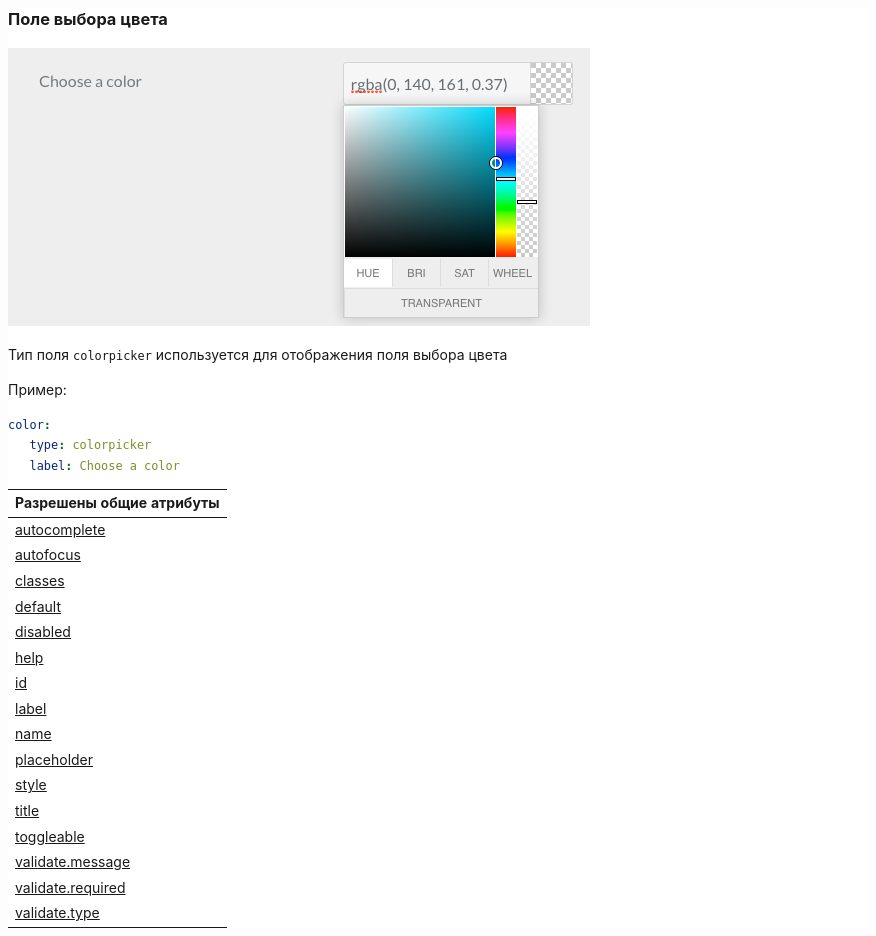 
### Поле выбора цвета

![Colorpicker](colorpicker_field.png)

Тип поля `colorpicker` используется для отображения поля выбора цвета

Пример:

```yaml
color:
   type: colorpicker
   label: Choose a color
```


| Разрешены общие атрибуты                       |
| :-----                                         |
| [autocomplete](#Общие-атрибуты-полей)      |
| [autofocus](#Общие-атрибуты-полей)         |
| [classes](#Общие-атрибуты-полей)           |
| [default](#Общие-атрибуты-полей)           |
| [disabled](#Общие-атрибуты-полей)          |
| [help](#Общие-атрибуты-полей)              |
| [id](#Общие-атрибуты-полей)                |
| [label](#Общие-атрибуты-полей)             |
| [name](#Общие-атрибуты-полей)              |
| [placeholder](#Общие-атрибуты-полей)       |
| [style](#Общие-атрибуты-полей)             |
| [title](#Общие-атрибуты-полей)             |
| [toggleable](#Общие-атрибуты-полей)        |
| [validate.message](#Общие-атрибуты-полей)  |
| [validate.required](#Общие-атрибуты-полей) |
| [validate.type](#Общие-атрибуты-полей)     |
